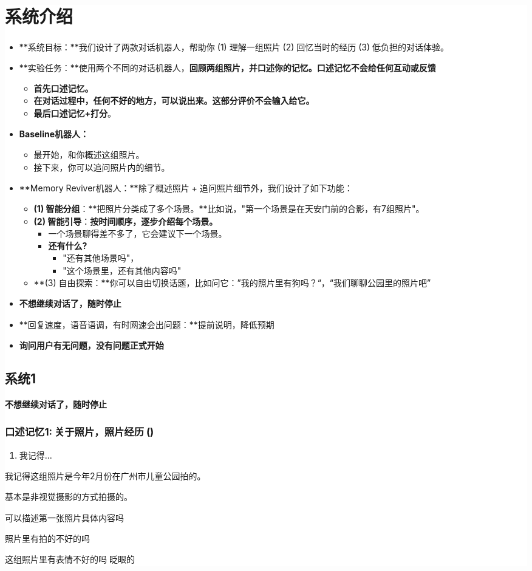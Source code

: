 # 系统介绍

- **系统目标：**我们设计了两款对话机器人，帮助你 (1) 理解一组照片 (2) 回忆当时的经历 (3) 低负担的对话体验。



- **实验任务：**使用两个不同的对话机器人，**回顾两组照片，并口述你的记忆。口述记忆不会给任何互动或反馈**
  - **首先口述记忆。**
  - **在对话过程中，任何不好的地方，可以说出来。这部分评价不会输入给它。**
  - **最后口述记忆+打分**。



- **Baseline机器人：**
  - 最开始，和你概述这组照片。
  - 接下来，你可以追问照片内的细节。



- **Memory Reviver机器人：**除了概述照片 + 追问照片细节外，我们设计了如下功能：
  - **(1) 智能分组**：**把照片分类成了多个场景。**比如说，"第一个场景是在天安门前的合影，有7组照片"。
  - **(2) 智能引导**：**按时间顺序，逐步介绍每个场景。**
    - 一个场景聊得差不多了，它会建议下一个场景。
    - **还有什么?**
      - "还有其他场景吗"，
      - "这个场景里，还有其他内容吗"
  - **(3) 自由探索：**你可以自由切换话题，比如问它：”我的照片里有狗吗？“，“我们聊聊公园里的照片吧”



- **不想继续对话了，随时停止**
- **回复速度，语音语调，有时网速会出问题：**提前说明，降低预期

- **询问用户有无问题，没有问题正式开始**



## 系统1

**不想继续对话了，随时停止**



### 口述记忆1: 关于照片，照片经历 ()

1. 我记得...

我记得这组照片是今年2月份在广州市儿童公园拍的。

基本是非视觉摄影的方式拍摄的。



可以描述第一张照片具体内容吗



照片里有拍的不好的吗



这组照片里有表情不好的吗 眨眼的

